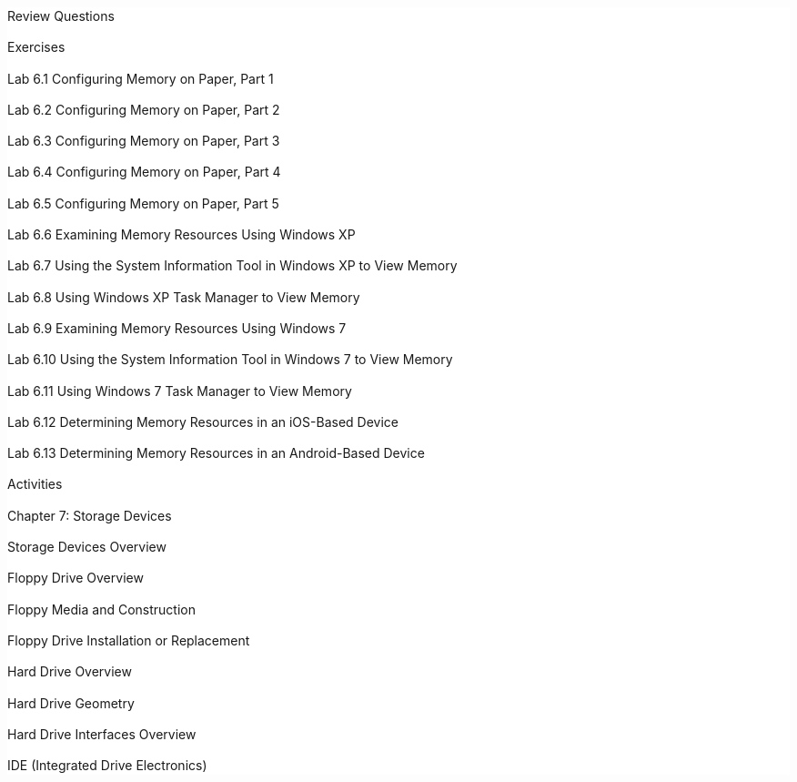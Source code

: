 Review Questions


Exercises


Lab 6.1 Configuring Memory on Paper, Part 1


Lab 6.2 Configuring Memory on Paper, Part 2


Lab 6.3 Configuring Memory on Paper, Part 3


Lab 6.4 Configuring Memory on Paper, Part 4


Lab 6.5 Configuring Memory on Paper, Part 5


Lab 6.6 Examining Memory Resources Using Windows XP


Lab 6.7 Using the System Information Tool in Windows XP to View Memory


Lab 6.8 Using Windows XP Task Manager to View Memory


Lab 6.9 Examining Memory Resources Using Windows 7


Lab 6.10 Using the System Information Tool in Windows 7 to View Memory


Lab 6.11 Using Windows 7 Task Manager to View Memory


Lab 6.12 Determining Memory Resources in an iOS-Based Device


Lab 6.13 Determining Memory Resources in an Android-Based Device


Activities


Chapter 7: Storage Devices


Storage Devices Overview


Floppy Drive Overview


Floppy Media and Construction


Floppy Drive Installation or Replacement


Hard Drive Overview


Hard Drive Geometry


Hard Drive Interfaces Overview


IDE (Integrated Drive Electronics)
